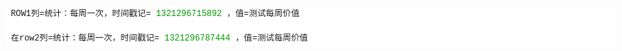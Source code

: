 <code class="java spaces" style="font-family:Consolas,'Bitstream Vera Sans Mono','Courier New',Courier,monospace!important; border:0px!important; bottom:auto!important; float:none!important; height:auto!important; left:auto!important; margin:0px!important; outline:0px!important; overflow:visible!important; padding:0px!important; position:static!important; right:auto!important; top:auto!important; vertical-align:baseline!important; width:auto!important; min-height:inherit!important"> </code><code class="java plain" style="font-family:Consolas,'Bitstream Vera Sans Mono','Courier New',Courier,monospace!important; border:0px!important; bottom:auto!important; float:none!important; height:auto!important; left:auto!important; margin:0px!important; outline:0px!important; overflow:visible!important; padding:0px!important; position:static!important; right:auto!important; top:auto!important; vertical-align:baseline!important; width:auto!important; min-height:inherit!important">ROW1列=统计：每周一次，时间戳记= </code><code class="java value" style="font-family:Consolas,'Bitstream Vera Sans Mono','Courier New',Courier,monospace!important; border:0px!important; bottom:auto!important; float:none!important; height:auto!important; left:auto!important; margin:0px!important; outline:0px!important; overflow:visible!important; padding:0px!important; position:static!important; right:auto!important; top:auto!important; vertical-align:baseline!important; width:auto!important; min-height:inherit!important; color:rgb(0,153,0)!important">1321296715892 </code><code class="java plain" style="font-family:Consolas,'Bitstream Vera Sans Mono','Courier New',Courier,monospace!important; border:0px!important; bottom:auto!important; float:none!important; height:auto!important; left:auto!important; margin:0px!important; outline:0px!important; overflow:visible!important; padding:0px!important; position:static!important; right:auto!important; top:auto!important; vertical-align:baseline!important; width:auto!important; min-height:inherit!important">，值=测试每周价值</code></div>
<div class="line number4 index3 alt1" style="border:0px!important; bottom:auto!important; float:none!important; height:auto!important; left:auto!important; margin:0px!important; outline:0px!important; overflow:visible!important; padding:0px 1em 0px 0px!important; position:static!important; right:auto!important; top:auto!important; vertical-align:baseline!important; width:auto!important; min-height:inherit!important; white-space:nowrap!important">
<code class="java spaces" style="font-family:Consolas,'Bitstream Vera Sans Mono','Courier New',Courier,monospace!important; border:0px!important; bottom:auto!important; float:none!important; height:auto!important; left:auto!important; margin:0px!important; outline:0px!important; overflow:visible!important; padding:0px!important; position:static!important; right:auto!important; top:auto!important; vertical-align:baseline!important; width:auto!important; min-height:inherit!important"> </code><code class="java plain" style="font-family:Consolas,'Bitstream Vera Sans Mono','Courier New',Courier,monospace!important; border:0px!important; bottom:auto!important; float:none!important; height:auto!important; left:auto!important; margin:0px!important; outline:0px!important; overflow:visible!important; padding:0px!important; position:static!important; right:auto!important; top:auto!important; vertical-align:baseline!important; width:auto!important; min-height:inherit!important">在row2列=统计：每周一次，时间戳记= </code><code class="java value" style="font-family:Consolas,'Bitstream Vera Sans Mono','Courier New',Courier,monospace!important; border:0px!important; bottom:auto!important; float:none!important; height:auto!important; left:auto!important; margin:0px!important; outline:0px!important; overflow:visible!important; padding:0px!important; position:static!important; right:auto!important; top:auto!important; vertical-align:baseline!important; width:auto!important; min-height:inherit!important; color:rgb(0,153,0)!important">1321296787444 </code><code class="java plain" style="font-family:Consolas,'Bitstream Vera Sans Mono','Courier New',Courier,monospace!important; border:0px!important; bottom:auto!important; float:none!important; height:auto!important; left:auto!important; margin:0px!important; outline:0px!important; overflow:visible!important; padding:0px!important; position:static!important; right:auto!important; top:auto!important; vertical-align:baseline!important; width:auto!important; min-height:inherit!important">，值=测试每周价值</code></div>
<div class="line number5 index4 alt2" style="border:0px!important; bottom:auto!important; float:none!important; height:auto!important; left:auto!important; margin:0px!important; outline:0px!important; overflow:visible!important; padding:0px 1em 0px 0px!important; position:static!important; right:auto!important; top:auto!important; vertical-align:baseline!important; width:auto!important; min-height:inherit!important; white-space:nowrap!important">